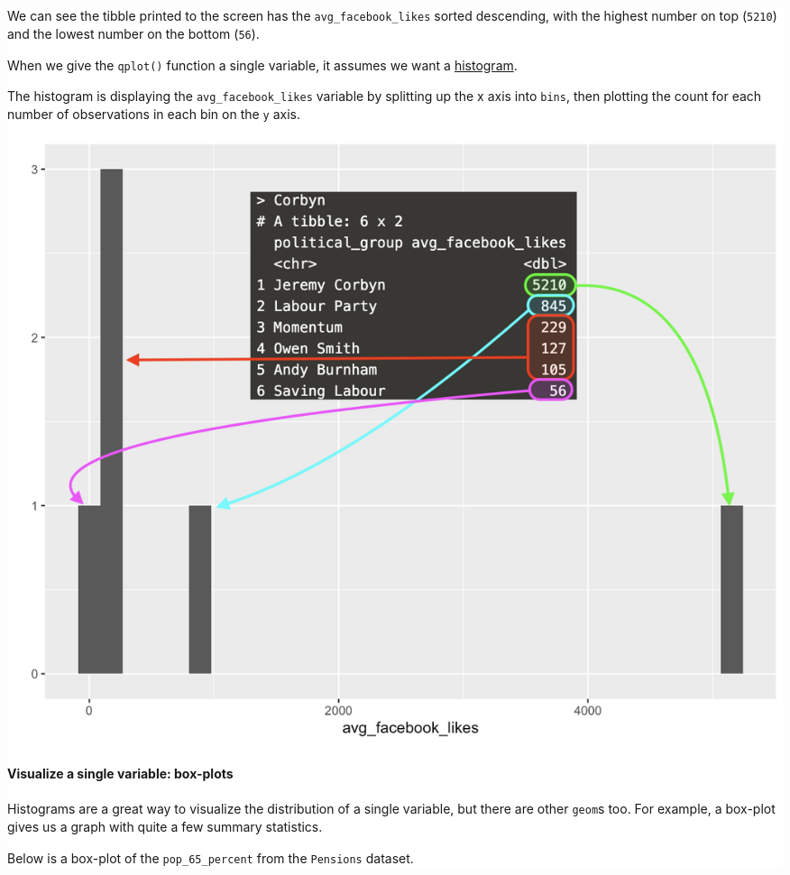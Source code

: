 We can see the tibble printed to the screen has the `avg_facebook_likes` sorted descending, with the highest number on top (`5210`) and the lowest number on the bottom (`56`). 

When we give the `qplot()` function a single variable, it assumes we want a [histogram](https://ggplot2.tidyverse.org/reference/geom_histogram.html). 

The histogram is displaying the `avg_facebook_likes` variable by splitting up the x axis into `bins`, then plotting the count for each number of observations in each bin on the `y` axis.



<img src="../figs/06-corbyn-histogram.png" width="1464" />

#### Visualize a single variable: box-plots

Histograms are a great way to visualize the distribution of a single variable, but there are other `geom`s too. For example, a box-plot gives us a graph with quite a few summary statistics.

Below is a box-plot of the `pop_65_percent` from the `Pensions` dataset. 

